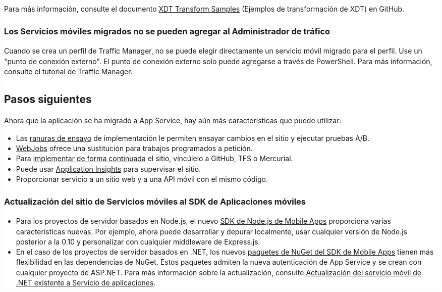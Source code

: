 Para más información, consulte el documento [XDT Transform Samples] (Ejemplos de transformación de XDT) en GitHub.

### <a name="migrated-mobile-services-cannot-be-added-to-traffic-manager"></a>Los Servicios móviles migrados no se pueden agregar al Administrador de tráfico
Cuando se crea un perfil de Traffic Manager, no se puede elegir directamente un servicio móvil migrado para el perfil.  Use un "punto de conexión externo".  El punto de conexión externo solo puede agregarse a través de PowerShell.  Para más información, consulte el [tutorial de Traffic Manager](https://azure.microsoft.com/blog/azure-traffic-manager-external-endpoints-and-weighted-round-robin-via-powershell/).

## <a name="next-steps"></a>Pasos siguientes
Ahora que la aplicación se ha migrado a App Service, hay aún más características que puede utilizar:

* Las [ranuras de ensayo] de implementación le permiten ensayar cambios en el sitio y ejecutar pruebas A/B.
* [WebJobs] ofrece una sustitución para trabajos programados a petición.
* Para [implementar de forma continuada] el sitio, vincúlelo a GitHub, TFS o Mercurial.
* Puede usar [Application Insights] para supervisar el sitio.
* Proporcionar servicio a un sitio web y a una API móvil con el mismo código.

### <a name="upgrading-your-site"></a>Actualización del sitio de Servicios móviles al SDK de Aplicaciones móviles
* Para los proyectos de servidor basados en Node.js, el nuevo [SDK de Node.js de Mobile Apps] proporciona varias características nuevas. Por ejemplo, ahora puede desarrollar y depurar localmente, usar cualquier versión de Node.js posterior a la 0.10 y personalizar con cualquier middleware de Express.js.
* En el caso de los proyectos de servidor basados en .NET, los nuevos [paquetes de NuGet del SDK de Mobile Apps](https://www.nuget.org/packages/Microsoft.Azure.Mobile.Server/) tienen más flexibilidad en las dependencias de NuGet.  Estos paquetes admiten la nueva autenticación de App Service y se crean con cualquier proyecto de ASP.NET. Para más información sobre la actualización, consulte [Actualización del servicio móvil de .NET existente a Servicio de aplicaciones](app-service-mobile-net-upgrading-from-mobile-services.md).


[0]: ./media/app-service-mobile-migrating-from-mobile-services/migrate-to-app-service-button.PNG
[1]: ./media/app-service-mobile-migrating-from-mobile-services/migration-activity-monitor.png
[2]: ./media/app-service-mobile-migrating-from-mobile-services/triggering-job-with-postman.png


[Precios de Servicio de aplicaciones]: https://azure.microsoft.com/en-us/pricing/details/app-service/
[Application Insights]: ../application-insights/app-insights-overview.md
[Escalado automático]: ../app-service-web/web-sites-scale.md
[Azure App Service]: ../app-service/app-service-value-prop-what-is.md
[documentación de implementación del Servicio de aplicaciones de Azure]: ../app-service-web/web-sites-deploy.md
[Portal de Azure clásico]: https://manage.windowsazure.com
[Azure Portal]: https://portal.azure.com
[Azure Region]: https://azure.microsoft.com/en-us/regions/
[planes de Azure Scheduler]: ../scheduler/scheduler-plans-billing.md
[implementar de forma continuada]: ../app-service-web/app-service-continuous-deployment.md
[Convierta los espacios de nombres mixtos]: https://azure.microsoft.com/en-us/blog/updates-from-notification-hubs-independent-nuget-installation-model-pmt-and-more/
[curl]: http://curl.haxx.se/
[nombres de dominio personalizados]: ../app-service-web/web-sites-custom-domain-name.md
[Fiddler]: http://www.telerik.com/fiddler
[disponibilidad general del Servicio de aplicaciones de Azure]: https://azure.microsoft.com/blog/announcing-general-availability-of-app-service-mobile-apps/
[conexiones híbridas]: ../app-service-web/web-sites-hybrid-connection-get-started.md
[Habilitación del registro de diagnóstico para aplicaciones web en el Servicio de aplicaciones de Azure]: ../app-service-web/web-sites-enable-diagnostic-log.md
[SDK de Node.js de Mobile Apps]: https://github.com/azure/azure-mobile-apps-node
[Servicios móviles frente al Servicio de aplicaciones]: app-service-mobile-value-prop-migration-from-mobile-services.md
[Centros de notificaciones]: ../notification-hubs/notification-hubs-push-notification-overview.md
[supervisión del rendimiento]: ../app-service-web/web-sites-monitor.md
[Postman]: http://www.getpostman.com/
[ranuras de ensayo]: ../app-service-web/web-sites-staged-publishing.md
[red virtual]: ../app-service-web/web-sites-integrate-with-vnet.md
[WebJobs]: ../app-service-web/websites-webjobs-resources.md
[XDT Transform Samples]: https://github.com/projectkudu/kudu/wiki/Xdt-transform-samples
[Funciones]: ../azure-functions/functions-overview.md


